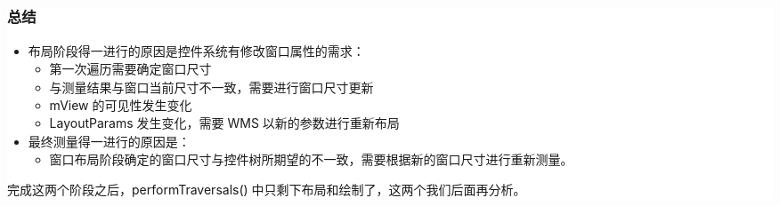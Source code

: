 ### 总结
* 布局阶段得一进行的原因是控件系统有修改窗口属性的需求：
    * 第一次遍历需要确定窗口尺寸
    * 与测量结果与窗口当前尺寸不一致，需要进行窗口尺寸更新
    * mView 的可见性发生变化
    * LayoutParams 发生变化，需要 WMS 以新的参数进行重新布局
* 最终测量得一进行的原因是：
    * 窗口布局阶段确定的窗口尺寸与控件树所期望的不一致，需要根据新的窗口尺寸进行重新测量。
    
完成这两个阶段之后，performTraversals() 中只剩下布局和绘制了，这两个我们后面再分析。
